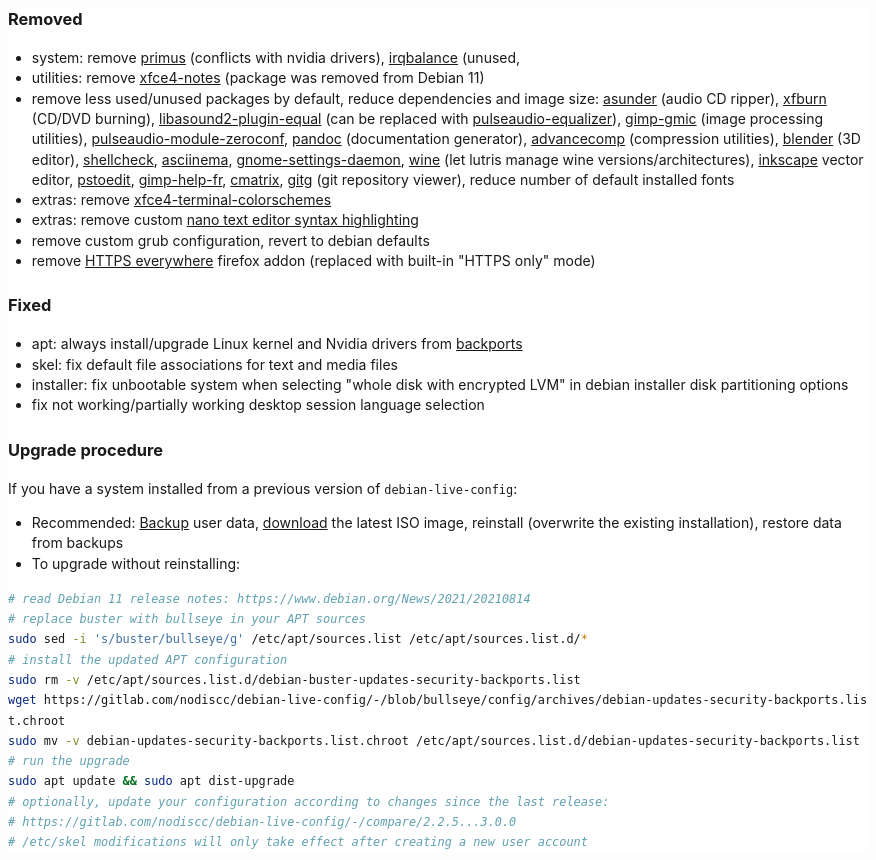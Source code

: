 ### Removed

- system: remove [primus](https://packages.debian.org/bullseye/primus) (conflicts with nvidia drivers), [irqbalance](https://packages.debian.org/bullseye/irqbalance) (unused, 
- utilities: remove [xfce4-notes](https://packages.debian.org/buster/xfce4-notes) (package was removed from Debian 11)
- remove less used/unused packages by default, reduce dependencies and image size: [asunder](https://packages.debian.org/bullseye/asunder) (audio CD ripper), [xfburn](https://packages.debian.org/bullseye/xfburn) (CD/DVD burning), [libasound2-plugin-equal](https://packages.debian.org/bullseye/libasound2-plugin-equal) (can be replaced with [pulseaudio-equalizer](https://packages.debian.org/bullseye/pulseaudio-equalizer)),  [gimp-gmic](https://packages.debian.org/bullseye/gimp-gmic) (image processing utilities), [pulseaudio-module-zeroconf](https://packages.debian.org/bullseye/pulseaudio-module-zeroconf), [pandoc](https://packages.debian.org/bullseye/pandoc) (documentation generator), [advancecomp](https://packages.debian.org/bullseye/advancecomp) (compression utilities), [blender](https://packages.debian.org/bullseye/blender) (3D editor), [shellcheck](https://packages.debian.org/bullseye/shellcheck), [asciinema](https://packages.debian.org/bullseye/asciinema), [gnome-settings-daemon](https://packages.debian.org/bullseye/gnome-settings-daemon), [wine](https://packages.debian.org/bullseye/wine) (let lutris manage wine versions/architectures), [inkscape](https://packages.debian.org/bullseye/inkscape) vector editor, [pstoedit](https://packages.debian.org/bullseye/pstoedit), [gimp-help-fr](https://packages.debian.org/bullseye/gimp-help-fr), [cmatrix](https://packages.debian.org/bullseye/cmatrix), [gitg](https://packages.debian.org/bullseye/gitg) (git repository viewer), reduce number of default installed fonts
- extras: remove [xfce4-terminal-colorschemes](https://gitlab.com/nodiscc/xfce4-terminal-colorschemes)
- extras: remove custom [nano text editor syntax highlighting](https://github.com/scopatz/nanorc)
- remove custom grub configuration, revert to debian defaults
- remove [HTTPS everywhere](https://packages.debian.org/bullseye/webext-https-everywhere) firefox addon (replaced with built-in "HTTPS only" mode)

### Fixed

- apt: always install/upgrade Linux kernel and Nvidia drivers from [backports](https://backports.debian.org/)
- skel: fix default file associations for text and media files
- installer: fix unbootable system when selecting "whole disk with encrypted LVM" in debian installer disk partitioning options
- fix not working/partially working desktop session language selection

### Upgrade procedure

If you have a system installed from a previous version of `debian-live-config`:

- Recommended: [Backup](https://backintime.readthedocs.io/en/latest/) user data, [download](https://debian-live-config.readthedocs.io/en/latest/download-and-installation.html) the latest ISO image, reinstall (overwrite the existing installation), restore data from backups
- To upgrade without reinstalling:

```bash
# read Debian 11 release notes: https://www.debian.org/News/2021/20210814
# replace buster with bullseye in your APT sources
sudo sed -i 's/buster/bullseye/g' /etc/apt/sources.list /etc/apt/sources.list.d/*
# install the updated APT configuration
sudo rm -v /etc/apt/sources.list.d/debian-buster-updates-security-backports.list
wget https://gitlab.com/nodiscc/debian-live-config/-/blob/bullseye/config/archives/debian-updates-security-backports.list.chroot
sudo mv -v debian-updates-security-backports.list.chroot /etc/apt/sources.list.d/debian-updates-security-backports.list
# run the upgrade
sudo apt update && sudo apt dist-upgrade
# optionally, update your configuration according to changes since the last release:
# https://gitlab.com/nodiscc/debian-live-config/-/compare/2.2.5...3.0.0
# /etc/skel modifications will only take effect after creating a new user account
```
